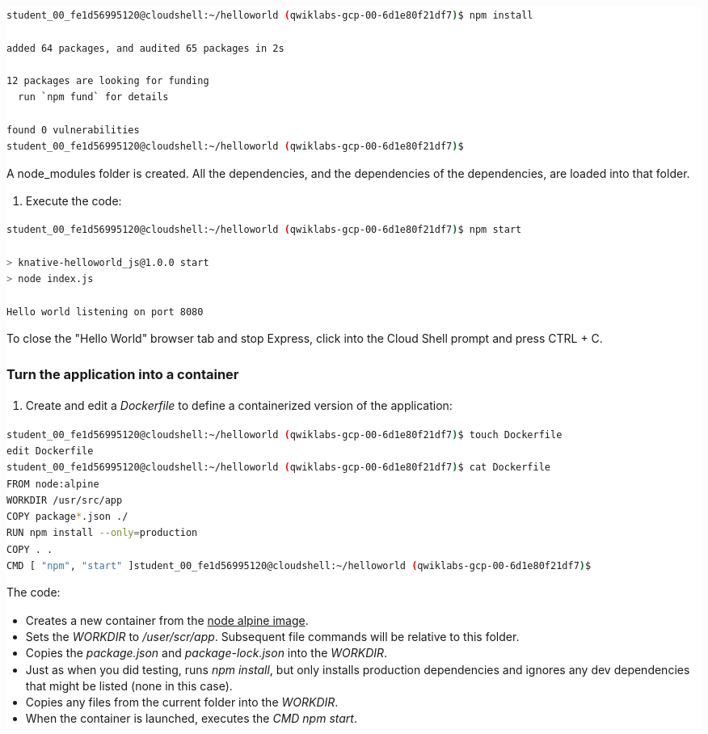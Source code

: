 ```sh
student_00_fe1d56995120@cloudshell:~/helloworld (qwiklabs-gcp-00-6d1e80f21df7)$ npm install

added 64 packages, and audited 65 packages in 2s

12 packages are looking for funding
  run `npm fund` for details

found 0 vulnerabilities
student_00_fe1d56995120@cloudshell:~/helloworld (qwiklabs-gcp-00-6d1e80f21df7)$ 
```

A node_modules folder is created. All the dependencies, and the dependencies of the dependencies, are loaded into that folder.

1. Execute the code:

```sh
student_00_fe1d56995120@cloudshell:~/helloworld (qwiklabs-gcp-00-6d1e80f21df7)$ npm start

> knative-helloworld_js@1.0.0 start
> node index.js

Hello world listening on port 8080

```

To close the "Hello World" browser tab and stop Express, click into the Cloud Shell prompt and press CTRL + C.

### Turn the application into a container

1. Create and edit a *Dockerfile* to define a containerized version of the application:

```sh
student_00_fe1d56995120@cloudshell:~/helloworld (qwiklabs-gcp-00-6d1e80f21df7)$ touch Dockerfile
edit Dockerfile
student_00_fe1d56995120@cloudshell:~/helloworld (qwiklabs-gcp-00-6d1e80f21df7)$ cat Dockerfile 
FROM node:alpine
WORKDIR /usr/src/app
COPY package*.json ./
RUN npm install --only=production
COPY . .
CMD [ "npm", "start" ]student_00_fe1d56995120@cloudshell:~/helloworld (qwiklabs-gcp-00-6d1e80f21df7)$ 
```

The code:

- Creates a new container from the [node alpine image](https://hub.docker.com/_/node).
- Sets the *WORKDIR* to */user/scr/app*. Subsequent file commands will be relative to this folder.
- Copies the *package.json* and *package-lock.json* into the *WORKDIR*.
- Just as when you did testing, runs *npm install*, but only installs production dependencies and ignores any dev dependencies that might be listed (none in this case).
- Copies any files from the current folder into the *WORKDIR*.
- When the container is launched, executes the *CMD* *npm start*.
